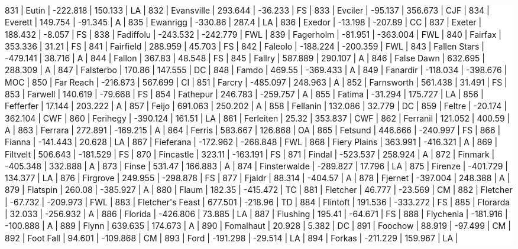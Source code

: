 831 | Eutin | -222.818 | 150.133 | LA | 
832 | Evansville | 293.644 | -36.233 | FS | 
833 | Evciler | -95.137 | 356.673 | CJF | 
834 | Everett | 149.754 | -91.345 | A | 
835 | Ewanrigg | -330.86 | 287.4 | LA | 
836 | Exedor | -13.198 | -207.89 | CC | 
837 | Exeter | 188.432 | -8.057 | FS | 
838 | Fadiffolu | -243.532 | -242.779 | FWL | 
839 | Fagerholm | -81.951 | -363.004 | FWL | 
840 | Fairfax | 353.336 | 31.21 | FS | 
841 | Fairfield | 288.959 | 45.703 | FS | 
842 | Faleolo | -188.224 | -200.359 | FWL | 
843 | Fallen Stars | -479.141 | 38.716 | A | 
844 | Fallon | 367.83 | 48.548 | FS | 
845 | Fallry | 587.889 | 290.107 | A | 
846 | False Dawn | 632.695 | 288.309 | A | 
847 | Falsterbo | 170.86 | 147.555 | DC | 
848 | Famdo | 469.55 | -369.433 | A | 
849 | Fanardir | -118.034 | -398.676 | MOC | 
850 | Far Reach | -216.873 | 567.699 | CI | 
851 | Farcry | -485.097 | 248.963 | A | 
852 | Farnsworth | 561.438 | 31.491 | FS | 
853 | Farwell | 140.619 | -79.668 | FS | 
854 | Fathepur | 246.783 | -259.757 | A | 
855 | Fatima | -31.294 | 175.727 | LA | 
856 | Fefferfer | 17.144 | 203.222 | A | 
857 | Feijo | 691.063 | 250.202 | A | 
858 | Fellanin | 132.086 | 32.779 | DC | 
859 | Feltre | -20.174 | 362.104 | CWF | 
860 | Ferihegy | -390.124 | 161.51 | LA | 
861 | Ferleiten | 25.32 | 353.837 | CWF | 
862 | Ferranil | 121.052 | 400.59 | A | 
863 | Ferrara | 272.891 | -169.215 | A | 
864 | Ferris | 583.667 | 126.868 | OA | 
865 | Fetsund | 446.666 | -240.997 | FS | 
866 | Fianna | -141.443 | 20.628 | LA | 
867 | Fieferana | -172.962 | -268.848 | FWL | 
868 | Fiery Plains | 363.991 | -416.321 | A | 
869 | Filtvelt | 506.643 | -181.529 | FS | 
870 | Fincastle | 323.11 | -163.191 | FS | 
871 | Findal | -523.537 | 258.924 | A | 
872 | Finmark | -405.348 | 332.888 | A | 
873 | Finse | 531.47 | 166.883 | A | 
874 | Finsterwalde | -289.827 | 17.796 | LA | 
875 | Firenze | -401.729 | 134.377 | LA | 
876 | Firgrove | 249.955 | -298.878 | FS | 
877 | Fjaldr | 88.314 | -404.57 | A | 
878 | Fjernet | -397.004 | 248.388 | A | 
879 | Flatspin | 260.08 | -385.927 | A | 
880 | Flaum | 182.35 | -415.472 | TC | 
881 | Fletcher | 46.777 | -23.569 | CM | 
882 | Fletcher | -67.732 | -209.973 | FWL | 
883 | Fletcher's Feast | 677.501 | -218.96 | TD | 
884 | Flintoft | 191.536 | -333.272 | FS | 
885 | Florarda | 32.033 | -256.932 | A | 
886 | Florida | -426.806 | 73.885 | LA | 
887 | Flushing | 195.41 | -64.671 | FS | 
888 | Flychenia | -181.916 | -100.888 | A | 
889 | Flynn | 639.635 | 174.673 | A | 
890 | Fomalhaut | 20.928 | 5.382 | DC | 
891 | Foochow | 88.919 | -97.499 | CM | 
892 | Foot Fall | 94.601 | -109.868 | CM | 
893 | Ford | -191.298 | -29.514 | LA | 
894 | Forkas | -211.229 | 159.967 | LA | 